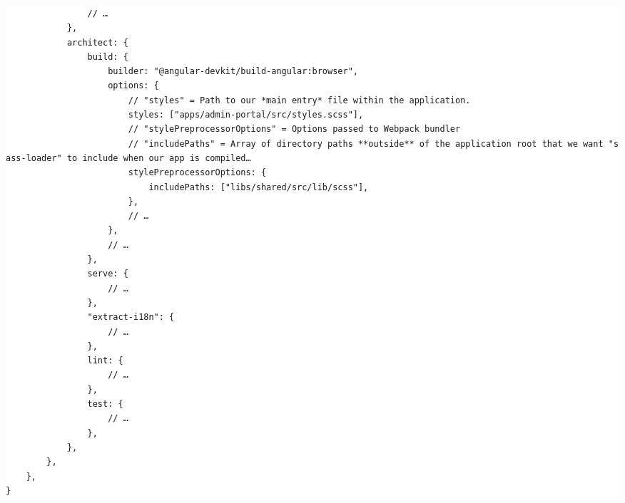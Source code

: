 ```json5
                // …
            },
            architect: {
                build: {
                    builder: "@angular-devkit/build-angular:browser",
                    options: {
                        // "styles" = Path to our *main entry* file within the application.
                        styles: ["apps/admin-portal/src/styles.scss"],
                        // "stylePreprocessorOptions" = Options passed to Webpack bundler
                        // "includePaths" = Array of directory paths **outside** of the application root that we want "sass-loader" to include when our app is compiled…
                        stylePreprocessorOptions: {
                            includePaths: ["libs/shared/src/lib/scss"],
                        },
                        // …
                    },
                    // …
                },
                serve: {
                    // …
                },
                "extract-i18n": {
                    // …
                },
                lint: {
                    // …
                },
                test: {
                    // …
                },
            },
        },
    },
}
```
